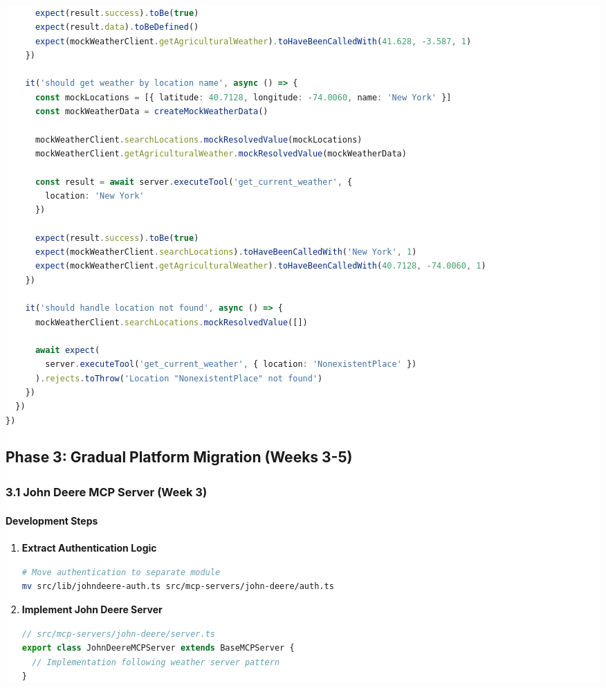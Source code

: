 ```typescript
      expect(result.success).toBe(true)
      expect(result.data).toBeDefined()
      expect(mockWeatherClient.getAgriculturalWeather).toHaveBeenCalledWith(41.628, -3.587, 1)
    })

    it('should get weather by location name', async () => {
      const mockLocations = [{ latitude: 40.7128, longitude: -74.0060, name: 'New York' }]
      const mockWeatherData = createMockWeatherData()
      
      mockWeatherClient.searchLocations.mockResolvedValue(mockLocations)
      mockWeatherClient.getAgriculturalWeather.mockResolvedValue(mockWeatherData)

      const result = await server.executeTool('get_current_weather', {
        location: 'New York'
      })

      expect(result.success).toBe(true)
      expect(mockWeatherClient.searchLocations).toHaveBeenCalledWith('New York', 1)
      expect(mockWeatherClient.getAgriculturalWeather).toHaveBeenCalledWith(40.7128, -74.0060, 1)
    })

    it('should handle location not found', async () => {
      mockWeatherClient.searchLocations.mockResolvedValue([])

      await expect(
        server.executeTool('get_current_weather', { location: 'NonexistentPlace' })
      ).rejects.toThrow('Location "NonexistentPlace" not found')
    })
  })
})
```

## Phase 3: Gradual Platform Migration (Weeks 3-5)

### 3.1 John Deere MCP Server (Week 3)

#### Development Steps
1. **Extract Authentication Logic**
   ```bash
   # Move authentication to separate module
   mv src/lib/johndeere-auth.ts src/mcp-servers/john-deere/auth.ts
   ```

2. **Implement John Deere Server**
   ```typescript
   // src/mcp-servers/john-deere/server.ts
   export class JohnDeereMCPServer extends BaseMCPServer {
     // Implementation following weather server pattern
   }
   ```
